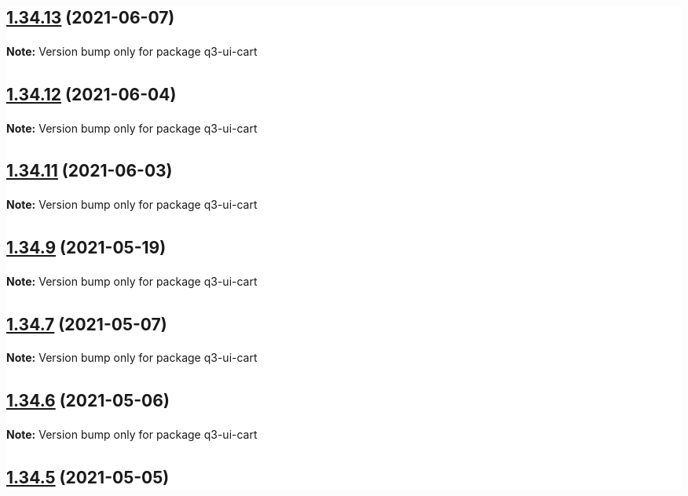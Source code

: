 




## [1.34.13](https://github.com/3merge/q/compare/v1.34.12...v1.34.13) (2021-06-07)

**Note:** Version bump only for package q3-ui-cart





## [1.34.12](https://github.com/3merge/q/compare/v1.34.11...v1.34.12) (2021-06-04)

**Note:** Version bump only for package q3-ui-cart





## [1.34.11](https://github.com/3merge/q/compare/v1.34.10...v1.34.11) (2021-06-03)

**Note:** Version bump only for package q3-ui-cart






## [1.34.9](https://github.com/3merge/q/compare/v1.34.8...v1.34.9) (2021-05-19)

**Note:** Version bump only for package q3-ui-cart





## [1.34.7](https://github.com/3merge/q/compare/v1.34.6...v1.34.7) (2021-05-07)

**Note:** Version bump only for package q3-ui-cart





## [1.34.6](https://github.com/3merge/q/compare/v1.34.5...v1.34.6) (2021-05-06)

**Note:** Version bump only for package q3-ui-cart





## [1.34.5](https://github.com/3merge/q/compare/v1.34.4...v1.34.5) (2021-05-05)
